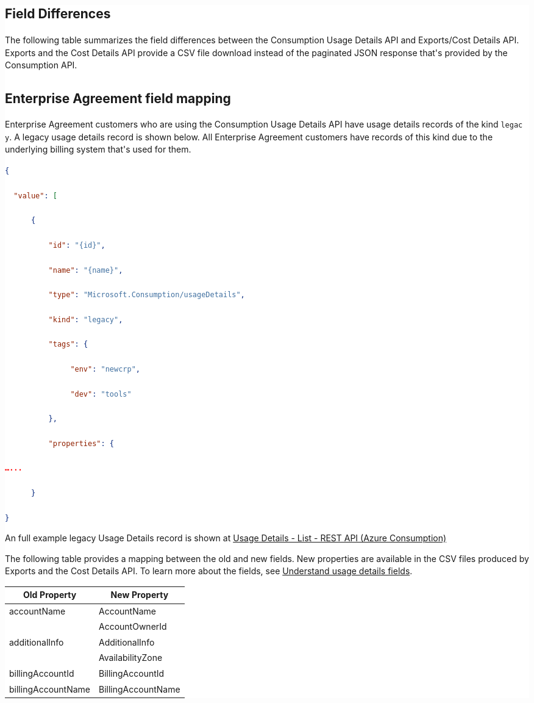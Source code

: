 
## Field Differences

The following table summarizes the field differences between the Consumption Usage Details API and Exports/Cost Details API. Exports and the Cost Details API provide a CSV file download instead of the paginated JSON response that's provided by the Consumption API.

## Enterprise Agreement field mapping

Enterprise Agreement customers who are using the Consumption Usage Details API have usage details records of the kind `legacy`. A legacy usage details record is shown below. All Enterprise Agreement customers have records of this kind due to the underlying billing system that's used for them.

```json
{  

  "value": [  

      {  

          "id": "{id}", 

          "name": "{name}",  

          "type": "Microsoft.Consumption/usageDetails",  

          "kind": "legacy",  

          "tags": {  

               "env": "newcrp",  

               "dev": "tools"  

          },  

          "properties": {  

…... 

      } 

} 
```

An full example legacy Usage Details record is shown at [Usage Details - List - REST API (Azure Consumption)](/rest/api/consumption/usage-details/list#billingaccountusagedetailslist-legacy)

The following table provides a mapping between the old and new fields. New properties are available in the CSV files produced by Exports and the Cost Details API. To learn more about the fields, see [Understand usage details fields](understand-usage-details-fields.md).

| **Old Property** | **New Property** |
| --- | --- |
| accountName | AccountName |
| | AccountOwnerId |
| additionalInfo | AdditionalInfo |
| | AvailabilityZone |
| billingAccountId | BillingAccountId |
| billingAccountName | BillingAccountName |